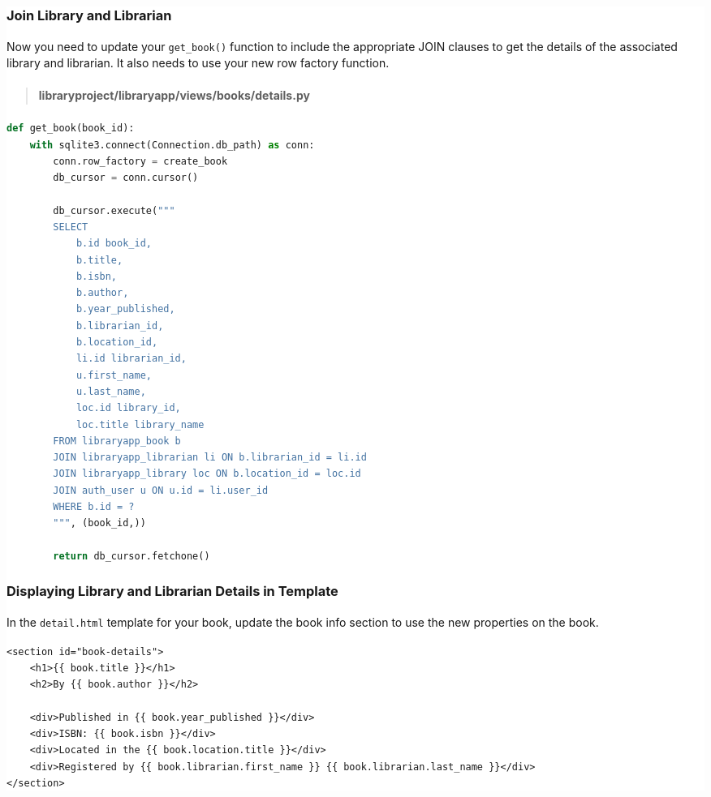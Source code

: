 ### Join Library and Librarian

Now you need to update your `get_book()` function to include the appropriate JOIN clauses to get the details of the associated library and librarian. It also needs to use your new row factory function.

> #### libraryproject/libraryapp/views/books/details.py

```py
def get_book(book_id):
    with sqlite3.connect(Connection.db_path) as conn:
        conn.row_factory = create_book
        db_cursor = conn.cursor()

        db_cursor.execute("""
        SELECT
            b.id book_id,
            b.title,
            b.isbn,
            b.author,
            b.year_published,
            b.librarian_id,
            b.location_id,
            li.id librarian_id,
            u.first_name,
            u.last_name,
            loc.id library_id,
            loc.title library_name
        FROM libraryapp_book b
        JOIN libraryapp_librarian li ON b.librarian_id = li.id
        JOIN libraryapp_library loc ON b.location_id = loc.id
        JOIN auth_user u ON u.id = li.user_id
        WHERE b.id = ?
        """, (book_id,))

        return db_cursor.fetchone()
```

### Displaying Library and Librarian Details in Template

In the `detail.html` template for your book, update the book info section to use the new properties on the book.

```jinja
<section id="book-details">
    <h1>{{ book.title }}</h1>
    <h2>By {{ book.author }}</h2>

    <div>Published in {{ book.year_published }}</div>
    <div>ISBN: {{ book.isbn }}</div>
    <div>Located in the {{ book.location.title }}</div>
    <div>Registered by {{ book.librarian.first_name }} {{ book.librarian.last_name }}</div>
</section>
```
